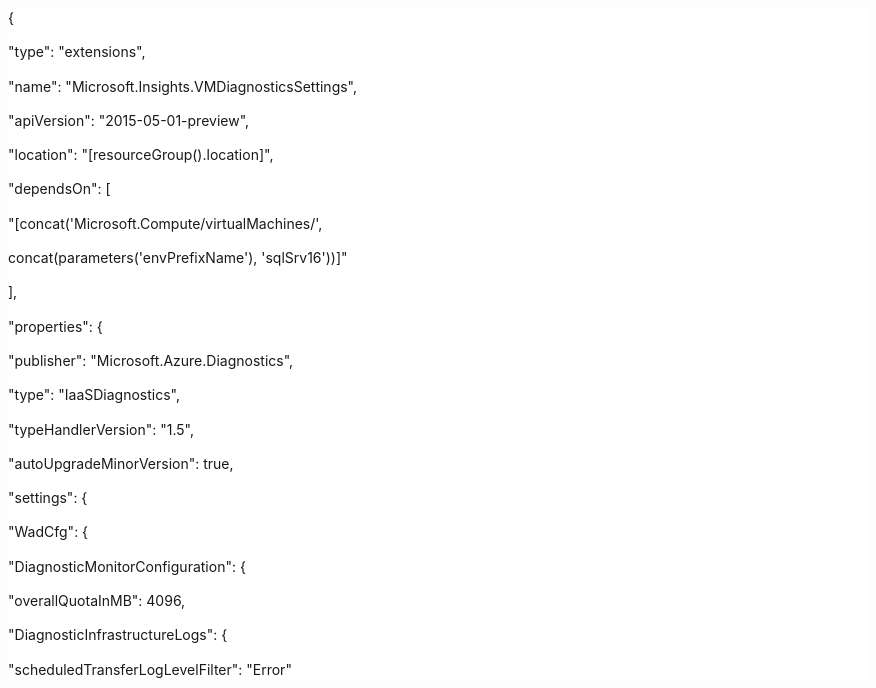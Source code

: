   

{

  

\"type\": \"extensions\",

  

\"name\": \"Microsoft.Insights.VMDiagnosticsSettings\",

  

\"apiVersion\": \"2015-05-01-preview\",

  

\"location\": \"\[resourceGroup().location\]\",

  

\"dependsOn\": \[

  

\"\[concat(\'Microsoft.Compute/virtualMachines/\',

concat(parameters(\'envPrefixName\'), \'sqlSrv16\'))\]\"

  

\],

  

\"properties\": {

  

\"publisher\": \"Microsoft.Azure.Diagnostics\",

  

\"type\": \"IaaSDiagnostics\",

  

\"typeHandlerVersion\": \"1.5\",

  

\"autoUpgradeMinorVersion\": true,

  

\"settings\": {

  

\"WadCfg\": {

  

\"DiagnosticMonitorConfiguration\": {

  

\"overallQuotaInMB\": 4096,

  

\"DiagnosticInfrastructureLogs\": {

  

\"scheduledTransferLogLevelFilter\": \"Error\"
